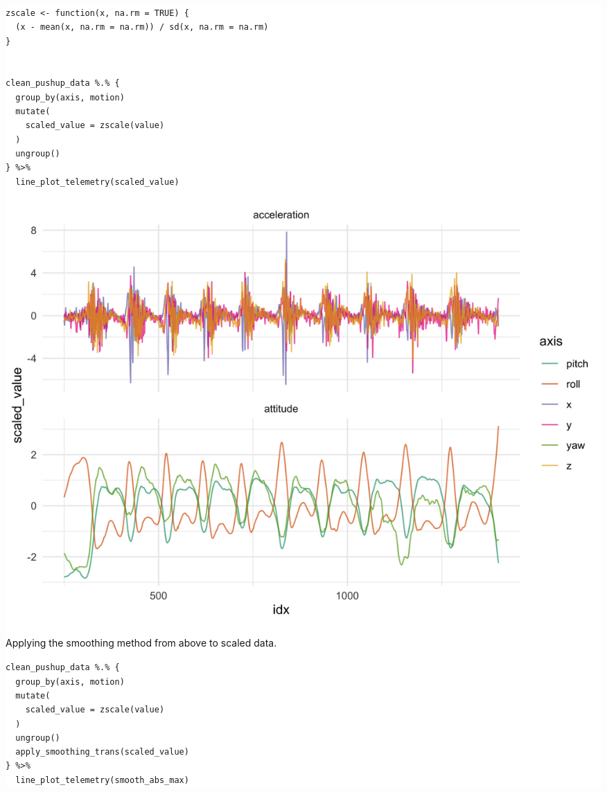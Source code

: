     zscale <- function(x, na.rm = TRUE) {
      (x - mean(x, na.rm = na.rm)) / sd(x, na.rm = na.rm)
    }


    clean_pushup_data %.% {
      group_by(axis, motion)
      mutate(
        scaled_value = zscale(value)
      )
      ungroup()
    } %>%
      line_plot_telemetry(scaled_value)

![](05_005-hidden-markov-modeling_files/figure-gfm/unnamed-chunk-13-1.png)

Applying the smoothing method from above to scaled data.

    clean_pushup_data %.% {
      group_by(axis, motion)
      mutate(
        scaled_value = zscale(value)
      )
      ungroup()
      apply_smoothing_trans(scaled_value)
    } %>%
      line_plot_telemetry(smooth_abs_max)
